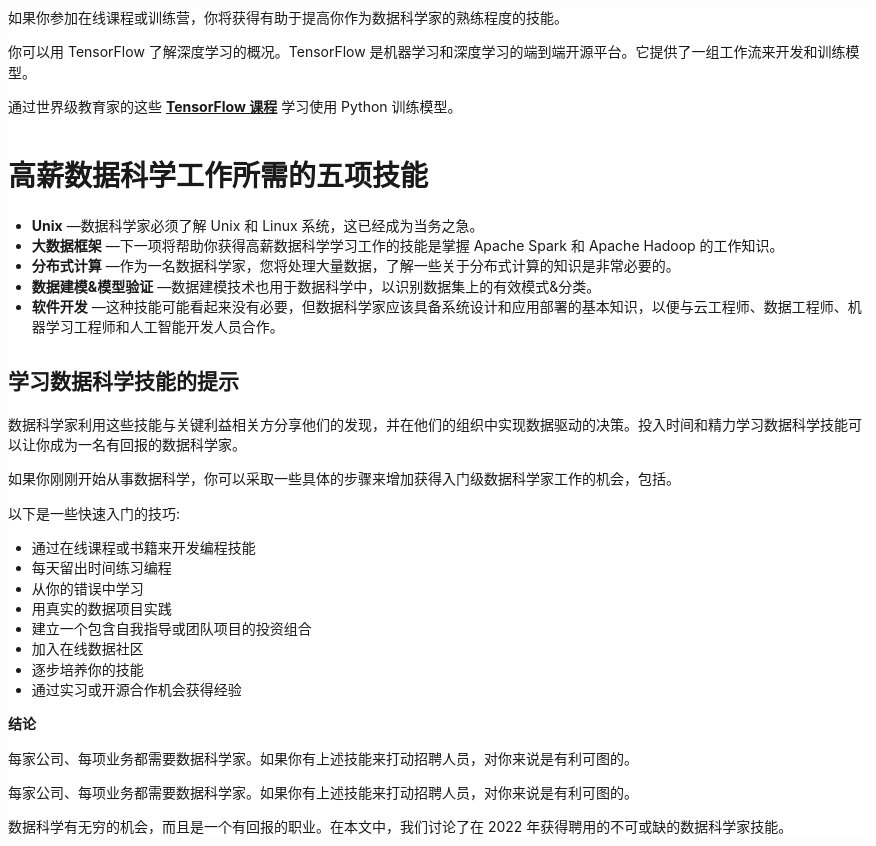 如果你参加在线课程或训练营，你将获得有助于提高你作为数据科学家的熟练程度的技能。

你可以用 TensorFlow 了解深度学习的概况。TensorFlow 是机器学习和深度学习的端到端开源平台。它提供了一组工作流来开发和训练模型。

通过世界级教育家的这些 [**TensorFlow 课程**](https://kanger.dev/tensorflow-courses) 学习使用 Python 训练模型。

# 高薪数据科学工作所需的五项技能

*   **Unix** —数据科学家必须了解 Unix 和 Linux 系统，这已经成为当务之急。
*   **大数据框架** —下一项将帮助你获得高薪数据科学学习工作的技能是掌握 Apache Spark 和 Apache Hadoop 的工作知识。
*   **分布式计算** —作为一名数据科学家，您将处理大量数据，了解一些关于分布式计算的知识是非常必要的。
*   **数据建模&模型验证** —数据建模技术也用于数据科学中，以识别数据集上的有效模式&分类。
*   **软件开发** —这种技能可能看起来没有必要，但数据科学家应该具备系统设计和应用部署的基本知识，以便与云工程师、数据工程师、机器学习工程师和人工智能开发人员合作。

## 学习数据科学技能的提示

数据科学家利用这些技能与关键利益相关方分享他们的发现，并在他们的组织中实现数据驱动的决策。投入时间和精力学习数据科学技能可以让你成为一名有回报的数据科学家。

如果你刚刚开始从事数据科学，你可以采取一些具体的步骤来增加获得入门级数据科学家工作的机会，包括。

以下是一些快速入门的技巧:

*   通过在线课程或书籍来开发编程技能
*   每天留出时间练习编程
*   从你的错误中学习
*   用真实的数据项目实践
*   建立一个包含自我指导或团队项目的投资组合
*   加入在线数据社区
*   逐步培养你的技能
*   通过实习或开源合作机会获得经验

**结论**

每家公司、每项业务都需要数据科学家。如果你有上述技能来打动招聘人员，对你来说是有利可图的。

每家公司、每项业务都需要数据科学家。如果你有上述技能来打动招聘人员，对你来说是有利可图的。

数据科学有无穷的机会，而且是一个有回报的职业。在本文中，我们讨论了在 2022 年获得聘用的不可或缺的数据科学家技能。